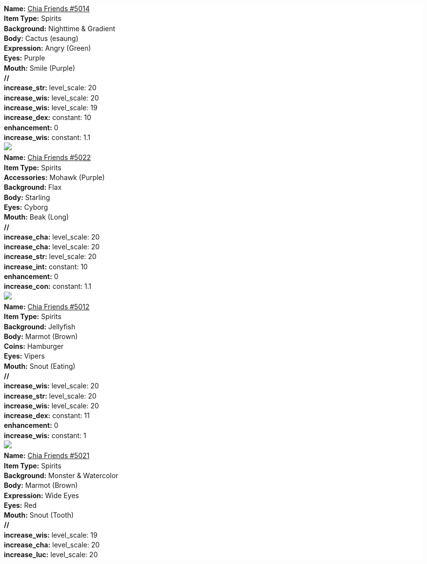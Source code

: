 <div><strong>Name:</strong> <a href="https://mintgarden.io/nfts/nft1llxtvk5pv878e7e8h52pu09kqjtmgudgae2h0yv56lmj866g905sjdk4e0">Chia Friends #5014</a></div>
<div><strong>Item Type:</strong> Spirits</div>
<div><strong>Background:</strong> Nighttime & Gradient</div>
<div><strong>Body:</strong> Cactus (esaung)</div>
<div><strong>Expression:</strong> Angry (Green)</div>
<div><strong>Eyes:</strong> Purple</div>
<div><strong>Mouth:</strong> Smile (Purple)</div>
<div><strong>//</strong></div><div><strong>increase_str:</strong> level_scale: 20</div>
<div><strong>increase_wis:</strong> level_scale: 20</div>
<div><strong>increase_wis:</strong> level_scale: 19</div>
<div><strong>increase_dex:</strong> constant: 10</div>
<div><strong>enhancement:</strong> 0</div>
<div><strong>increase_wis:</strong> constant: 1.1</div>
</div>
<div class="item_thumbnail">
<a href="https://mintgarden.io/nfts/nft1rsqzzm2fku9gwa6tj67l29df540uh3hzppl56pj769hd4p30frwsxqkzma"><img loading="lazy" src="https://assets.mainnet.mintgarden.io/thumbnails/5bc22e787db369a68ede828215fe39b21b6095ff1873c51e1add5b49dcdb1d70.png"></a>
<div><strong>Name:</strong> <a href="https://mintgarden.io/nfts/nft1rsqzzm2fku9gwa6tj67l29df540uh3hzppl56pj769hd4p30frwsxqkzma">Chia Friends #5022</a></div>
<div><strong>Item Type:</strong> Spirits</div>
<div><strong>Accessories:</strong> Mohawk (Purple)</div>
<div><strong>Background:</strong> Flax</div>
<div><strong>Body:</strong> Starling</div>
<div><strong>Eyes:</strong> Cyborg</div>
<div><strong>Mouth:</strong> Beak (Long)</div>
<div><strong>//</strong></div><div><strong>increase_cha:</strong> level_scale: 20</div>
<div><strong>increase_cha:</strong> level_scale: 20</div>
<div><strong>increase_str:</strong> level_scale: 20</div>
<div><strong>increase_int:</strong> constant: 10</div>
<div><strong>enhancement:</strong> 0</div>
<div><strong>increase_con:</strong> constant: 1.1</div>
</div>
<div class="item_thumbnail">
<a href="https://mintgarden.io/nfts/nft1xrs5x89avtxzcllv59uku8ma0kt4t7ewn6yrkqcgpx89n07weu3q2s692t"><img loading="lazy" src="https://assets.mainnet.mintgarden.io/thumbnails/933d1c452734b3170054b2a7626060a7a1d41e26a94c0991fe79cbee0f52cb22.png"></a>
<div><strong>Name:</strong> <a href="https://mintgarden.io/nfts/nft1xrs5x89avtxzcllv59uku8ma0kt4t7ewn6yrkqcgpx89n07weu3q2s692t">Chia Friends #5012</a></div>
<div><strong>Item Type:</strong> Spirits</div>
<div><strong>Background:</strong> Jellyfish</div>
<div><strong>Body:</strong> Marmot (Brown)</div>
<div><strong>Coins:</strong> Hamburger</div>
<div><strong>Eyes:</strong> Vipers</div>
<div><strong>Mouth:</strong> Snout (Eating)</div>
<div><strong>//</strong></div><div><strong>increase_wis:</strong> level_scale: 20</div>
<div><strong>increase_str:</strong> level_scale: 20</div>
<div><strong>increase_wis:</strong> level_scale: 20</div>
<div><strong>increase_dex:</strong> constant: 11</div>
<div><strong>enhancement:</strong> 0</div>
<div><strong>increase_wis:</strong> constant: 1</div>
</div>
<div class="item_thumbnail">
<a href="https://mintgarden.io/nfts/nft1kahy3u5jy7cktz5vmuklta64qjyw5ehjtmsqwkq6h36yfzncuccs2mjzel"><img loading="lazy" src="https://assets.mainnet.mintgarden.io/thumbnails/8e590dc47e02e8d2a6443ff1e4e2988be3d7f6b31a1f43129ac07ade6095f6da.png"></a>
<div><strong>Name:</strong> <a href="https://mintgarden.io/nfts/nft1kahy3u5jy7cktz5vmuklta64qjyw5ehjtmsqwkq6h36yfzncuccs2mjzel">Chia Friends #5021</a></div>
<div><strong>Item Type:</strong> Spirits</div>
<div><strong>Background:</strong> Monster & Watercolor</div>
<div><strong>Body:</strong> Marmot (Brown)</div>
<div><strong>Expression:</strong> Wide Eyes</div>
<div><strong>Eyes:</strong> Red</div>
<div><strong>Mouth:</strong> Snout (Tooth)</div>
<div><strong>//</strong></div><div><strong>increase_wis:</strong> level_scale: 19</div>
<div><strong>increase_cha:</strong> level_scale: 20</div>
<div><strong>increase_luc:</strong> level_scale: 20</div>